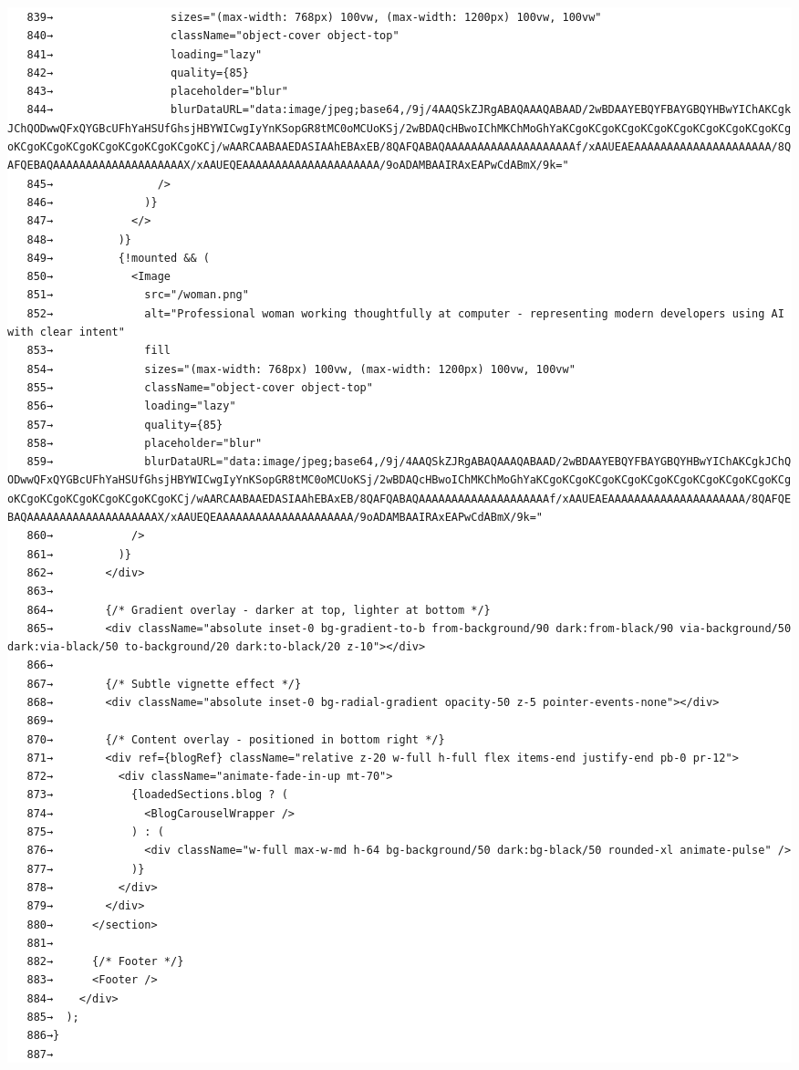 ```
   839→                  sizes="(max-width: 768px) 100vw, (max-width: 1200px) 100vw, 100vw"
   840→                  className="object-cover object-top"
   841→                  loading="lazy"
   842→                  quality={85}
   843→                  placeholder="blur"
   844→                  blurDataURL="data:image/jpeg;base64,/9j/4AAQSkZJRgABAQAAAQABAAD/2wBDAAYEBQYFBAYGBQYHBwYIChAKCgkJChQODwwQFxQYGBcUFhYaHSUfGhsjHBYWICwgIyYnKSopGR8tMC0oMCUoKSj/2wBDAQcHBwoIChMKChMoGhYaKCgoKCgoKCgoKCgoKCgoKCgoKCgoKCgoKCgoKCgoKCgoKCgoKCgoKCgoKCgoKCgoKCj/wAARCAABAAEDASIAAhEBAxEB/8QAFQABAQAAAAAAAAAAAAAAAAAAAAf/xAAUEAEAAAAAAAAAAAAAAAAAAAAA/8QAFQEBAQAAAAAAAAAAAAAAAAAAAAX/xAAUEQEAAAAAAAAAAAAAAAAAAAAA/9oADAMBAAIRAxEAPwCdABmX/9k="
   845→                />
   846→              )}
   847→            </>
   848→          )}
   849→          {!mounted && (
   850→            <Image
   851→              src="/woman.png"
   852→              alt="Professional woman working thoughtfully at computer - representing modern developers using AI with clear intent"
   853→              fill
   854→              sizes="(max-width: 768px) 100vw, (max-width: 1200px) 100vw, 100vw"
   855→              className="object-cover object-top"
   856→              loading="lazy"
   857→              quality={85}
   858→              placeholder="blur"
   859→              blurDataURL="data:image/jpeg;base64,/9j/4AAQSkZJRgABAQAAAQABAAD/2wBDAAYEBQYFBAYGBQYHBwYIChAKCgkJChQODwwQFxQYGBcUFhYaHSUfGhsjHBYWICwgIyYnKSopGR8tMC0oMCUoKSj/2wBDAQcHBwoIChMKChMoGhYaKCgoKCgoKCgoKCgoKCgoKCgoKCgoKCgoKCgoKCgoKCgoKCgoKCgoKCgoKCgoKCgoKCj/wAARCAABAAEDASIAAhEBAxEB/8QAFQABAQAAAAAAAAAAAAAAAAAAAAf/xAAUEAEAAAAAAAAAAAAAAAAAAAAA/8QAFQEBAQAAAAAAAAAAAAAAAAAAAAX/xAAUEQEAAAAAAAAAAAAAAAAAAAAA/9oADAMBAAIRAxEAPwCdABmX/9k="
   860→            />
   861→          )}
   862→        </div>
   863→        
   864→        {/* Gradient overlay - darker at top, lighter at bottom */}
   865→        <div className="absolute inset-0 bg-gradient-to-b from-background/90 dark:from-black/90 via-background/50 dark:via-black/50 to-background/20 dark:to-black/20 z-10"></div>
   866→        
   867→        {/* Subtle vignette effect */}
   868→        <div className="absolute inset-0 bg-radial-gradient opacity-50 z-5 pointer-events-none"></div>
   869→        
   870→        {/* Content overlay - positioned in bottom right */}
   871→        <div ref={blogRef} className="relative z-20 w-full h-full flex items-end justify-end pb-0 pr-12">
   872→          <div className="animate-fade-in-up mt-70">
   873→            {loadedSections.blog ? (
   874→              <BlogCarouselWrapper />
   875→            ) : (
   876→              <div className="w-full max-w-md h-64 bg-background/50 dark:bg-black/50 rounded-xl animate-pulse" />
   877→            )}
   878→          </div>
   879→        </div>
   880→      </section>
   881→      
   882→      {/* Footer */}
   883→      <Footer />
   884→    </div>
   885→  );
   886→}
   887→
```